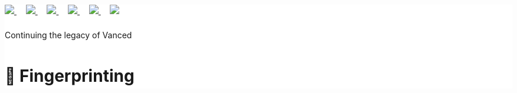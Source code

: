    <a href="https://github.com/ReVanced">
       <picture>
           <source height="24px" media="(prefers-color-scheme: dark)" srcset="https://i.ibb.co/dMMmCrW/Git-Hub-Mark.png" />
           <img height="24px" src="https://i.ibb.co/9wV3HGF/Git-Hub-Mark-Light.png" />
       </picture>
   </a>&nbsp;&nbsp;&nbsp;
   <a href="http://revanced.app/discord">
       <picture>
           <source height="24px" media="(prefers-color-scheme: dark)" srcset="https://user-images.githubusercontent.com/13122796/178032563-d4e084b7-244e-4358-af50-26bde6dd4996.png" />
           <img height="24px" src="https://user-images.githubusercontent.com/13122796/178032563-d4e084b7-244e-4358-af50-26bde6dd4996.png" />
       </picture>
   </a>&nbsp;&nbsp;&nbsp;
   <a href="https://reddit.com/r/revancedapp">
       <picture>
           <source height="24px" media="(prefers-color-scheme: dark)" srcset="https://user-images.githubusercontent.com/13122796/178032351-9d9d5619-8ef7-470a-9eec-2744ece54553.png" />
           <img height="24px" src="https://user-images.githubusercontent.com/13122796/178032351-9d9d5619-8ef7-470a-9eec-2744ece54553.png" />
       </picture>
   </a>&nbsp;&nbsp;&nbsp;
   <a href="https://t.me/app_revanced">
      <picture>
         <source height="24px" media="(prefers-color-scheme: dark)" srcset="https://user-images.githubusercontent.com/13122796/178032213-faf25ab8-0bc3-4a94-a730-b524c96df124.png" />
         <img height="24px" src="https://user-images.githubusercontent.com/13122796/178032213-faf25ab8-0bc3-4a94-a730-b524c96df124.png" />
      </picture>
   </a>&nbsp;&nbsp;&nbsp;
   <a href="https://x.com/revancedapp">
      <picture>
         <source media="(prefers-color-scheme: dark)" srcset="https://user-images.githubusercontent.com/93124920/270180600-7c1b38bf-889b-4d68-bd5e-b9d86f91421a.png">
         <img height="24px" src="https://user-images.githubusercontent.com/93124920/270108715-d80743fa-b330-4809-b1e6-79fbdc60d09c.png" />
      </picture>
   </a>&nbsp;&nbsp;&nbsp;
   <a href="https://www.youtube.com/@ReVanced">
      <picture>
         <source height="24px" media="(prefers-color-scheme: dark)" srcset="https://user-images.githubusercontent.com/13122796/178032714-c51c7492-0666-44ac-99c2-f003a695ab50.png" />
         <img height="24px" src="https://user-images.githubusercontent.com/13122796/178032714-c51c7492-0666-44ac-99c2-f003a695ab50.png" />
     </picture>
   </a>
   <br>
   <br>
   Continuing the legacy of Vanced
</p>

# 🔎 Fingerprinting
